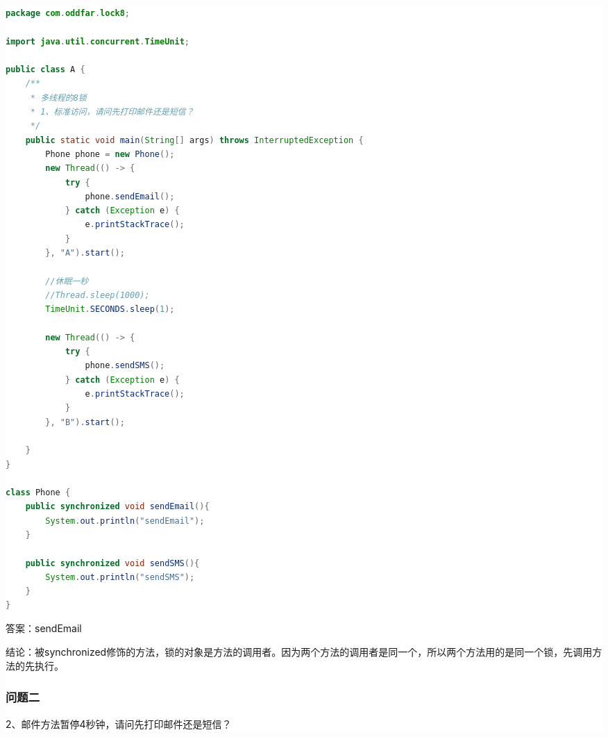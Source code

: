 ```java
package com.oddfar.lock8;

import java.util.concurrent.TimeUnit;

public class A {
    /**
     * 多线程的8锁
     * 1、标准访问，请问先打印邮件还是短信？
     */
    public static void main(String[] args) throws InterruptedException {
        Phone phone = new Phone();
        new Thread(() -> {
            try {
                phone.sendEmail();
            } catch (Exception e) {
                e.printStackTrace();
            }
        }, "A").start();

        //休眠一秒
        //Thread.sleep(1000);
        TimeUnit.SECONDS.sleep(1);
        
        new Thread(() -> {
            try {
                phone.sendSMS();
            } catch (Exception e) {
                e.printStackTrace();
            }
        }, "B").start();

    }
}

class Phone {
    public synchronized void sendEmail(){
        System.out.println("sendEmail");
    }

    public synchronized void sendSMS(){
        System.out.println("sendSMS");
    }
}
```

答案：sendEmail

结论：被synchronized修饰的方法，锁的对象是方法的调用者。因为两个方法的调用者是同一个，所以两个方法用的是同一个锁，先调用方法的先执行。

### 问题二

2、邮件方法暂停4秒钟，请问先打印邮件还是短信？
